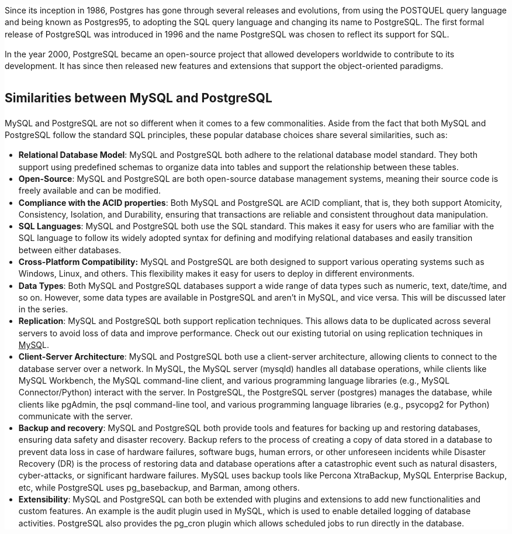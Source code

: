 Since its inception in 1986, Postgres has gone through several releases and evolutions, from using the POSTQUEL query language and being known as Postgres95, to adopting the SQL query language and changing its name to PostgreSQL. The first formal release of PostgreSQL was introduced in 1996 and the name PostgreSQL was chosen to reflect its support for SQL.

In the year 2000, PostgreSQL became an open-source project that allowed developers worldwide to contribute to its development. It has since then released new features and extensions that support the object-oriented paradigms.

## Similarities between MySQL and PostgreSQL

MySQL and PostgreSQL are not so different when it comes to a few commonalities. Aside from the fact that both MySQL and PostgreSQL follow the standard SQL principles, these popular database choices share several similarities, such as:

- **Relational Database Model**: MySQL and PostgreSQL both adhere to the relational database model standard. They both support using predefined schemas to organize data into tables and support the relationship between these tables.
- **Open-Source**: MySQL and PostgreSQL are both open-source database management systems, meaning their source code is freely available and can be modified.
- **Compliance with the ACID properties**: Both MySQL and PostgreSQL are ACID compliant, that is, they both support Atomicity, Consistency, Isolation, and Durability, ensuring that transactions are reliable and consistent throughout data manipulation.
- **SQL Languages**: MySQL and PostgreSQL both use the SQL standard. This makes it easy for users who are familiar with the SQL language to follow its widely adopted syntax for defining and modifying relational databases and easily transition between either databases.
- **Cross-Platform Compatibility:** MySQL and PostgreSQL are both designed to support various operating systems such as Windows, Linux, and others. This flexibility makes it easy for users to deploy in different environments.
- **Data Types**: Both MySQL and PostgreSQL databases support a wide range of data types such as numeric, text, date/time, and so on. However, some data types are available in PostgreSQL and aren’t in MySQL, and vice versa. This will be discussed later in the series.
- **Replication**: MySQL and PostgreSQL both support replication techniques. This allows data to be duplicated across several servers to avoid loss of data and improve performance. Check out our existing tutorial on using replication techniques in [MySQ](https://www.red-gate.com/simple-talk/blogs/beginners-guide-to-mysql-replication-part-1/)L.
- **Client-Server Architecture**: MySQL and PostgreSQL both use a client-server architecture, allowing clients to connect to the database server over a network. In MySQL, the MySQL server (mysqld) handles all database operations, while clients like MySQL Workbench, the MySQL command-line client, and various programming language libraries (e.g., MySQL Connector/Python) interact with the server. In PostgreSQL, the PostgreSQL server (postgres) manages the database, while clients like pgAdmin, the psql command-line tool, and various programming language libraries (e.g., psycopg2 for Python) communicate with the server.
- **Backup and recovery**: MySQL and PostgreSQL both provide tools and features for backing up and restoring databases, ensuring data safety and disaster recovery. Backup refers to the process of creating a copy of data stored in a database to prevent data loss in case of hardware failures, software bugs, human errors, or other unforeseen incidents while Disaster Recovery (DR) is the process of restoring data and database operations after a catastrophic event such as natural disasters, cyber-attacks, or significant hardware failures. MySQL uses backup tools like Percona XtraBackup, MySQL Enterprise Backup, etc, while PostgreSQL uses pg_basebackup, and Barman, among others.
- **Extensibility**: MySQL and PostgreSQL can both be extended with plugins and extensions to add new functionalities and custom features. An example is the audit plugin used in MySQL, which is used to enable detailed logging of database activities. PostgreSQL also provides the pg_cron plugin which allows scheduled jobs to run directly in the database.
